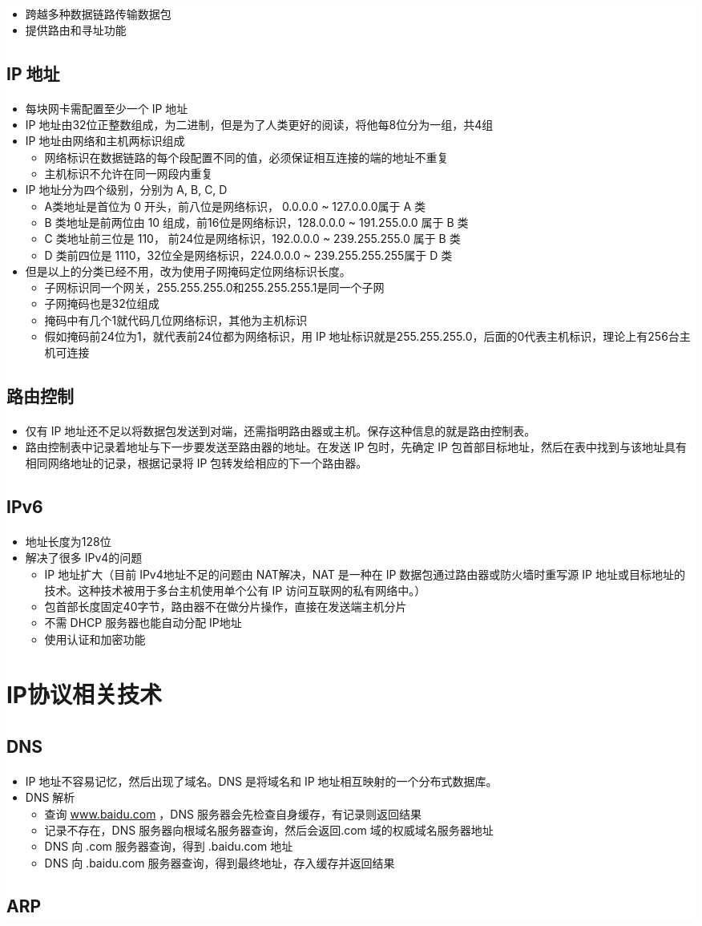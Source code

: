 *   跨越多种数据链路传输数据包
*   提供路由和寻址功能

IP 地址
-----

*   每块网卡需配置至少一个 IP 地址
*   IP 地址由32位正整数组成，为二进制，但是为了人类更好的阅读，将他每8位分为一组，共4组
*   IP 地址由网络和主机两标识组成
    *   网络标识在数据链路的每个段配置不同的值，必须保证相互连接的端的地址不重复
    *   主机标识不允许在同一网段内重复
*   IP 地址分为四个级别，分别为 A, B, C, D
    *   A类地址是首位为 0 开头，前八位是网络标识， 0.0.0.0 ~ 127.0.0.0属于 A 类
    *   B 类地址是前两位由 10 组成，前16位是网络标识，128.0.0.0 ~ 191.255.0.0 属于 B 类
    *   C 类地址前三位是 110， 前24位是网络标识，192.0.0.0 ~ 239.255.255.0 属于 B 类
    *   D 类前四位是 1110，32位全是网络标识，224.0.0.0 ~ 239.255.255.255属于 D 类
*   但是以上的分类已经不用，改为使用子网掩码定位网络标识长度。
    *   子网标识同一个网关，255.255.255.0和255.255.255.1是同一个子网
    *   子网掩码也是32位组成
    *   掩码中有几个1就代码几位网络标识，其他为主机标识
    *   假如掩码前24位为1，就代表前24位都为网络标识，用 IP 地址标识就是255.255.255.0，后面的0代表主机标识，理论上有256台主机可连接

路由控制
----

*   仅有 IP 地址还不足以将数据包发送到对端，还需指明路由器或主机。保存这种信息的就是路由控制表。
*   路由控制表中记录着地址与下一步要发送至路由器的地址。在发送 IP 包时，先确定 IP 包首部目标地址，然后在表中找到与该地址具有相同网络地址的记录，根据记录将 IP 包转发给相应的下一个路由器。

IPv6
----

*   地址长度为128位
*   解决了很多 IPv4的问题
    *   IP 地址扩大（目前 IPv4地址不足的问题由 NAT解决，NAT 是一种在 IP 数据包通过路由器或防火墙时重写源 IP 地址或目标地址的技术。这种技术被用于多台主机使用单个公有 IP 访问互联网的私有网络中。）
    *   包首部长度固定40字节，路由器不在做分片操作，直接在发送端主机分片
    *   不需 DHCP 服务器也能自动分配 IP地址
    *   使用认证和加密功能

IP协议相关技术
========

DNS
---

*   IP 地址不容易记忆，然后出现了域名。DNS 是将域名和 IP 地址相互映射的一个分布式数据库。
*   DNS 解析
    *   查询 www.baidu.com ，DNS 服务器会先检查自身缓存，有记录则返回结果
    *   记录不存在，DNS 服务器向根域名服务器查询，然后会返回.com 域的权威域名服务器地址
    *   DNS 向 .com 服务器查询，得到 .baidu.com 地址
    *   DNS 向 .baidu.com 服务器查询，得到最终地址，存入缓存并返回结果

ARP
---
